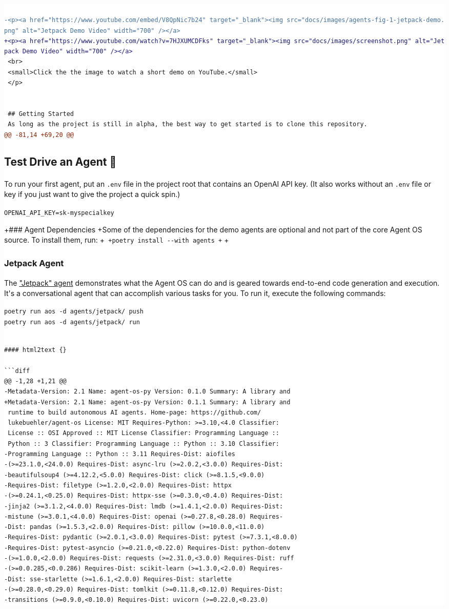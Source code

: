 ```diff
 
-<p><a href="https://www.youtube.com/embed/V8QpNic7b24" target="_blank"><img src="docs/images/agents-fig-1-jetpack-demo.png" alt="Jetpack Demo Video" width="700" /></a>
+<p><a href="https://www.youtube.com/watch?v=7HJXUMCDFks" target="_blank"><img src="docs/images/screenshot.png" alt="Jetpack Demo Video" width="700" /></a>
 <br>
 <small>Click the the image to watch a short demo on YouTube.</small>
 </p>
 
 
 ## Getting Started
 As long as the project is still in alpha, the best way to get started is to clone this repository.
@@ -81,14 +69,20 @@
 ```
 
 ## Test Drive an Agent 🤖 
 To run your first agent, put an `.env` file in the project root that contains an OpenAI API key. (It also works without an `.env` file or key if you just want to give the project a quick spin.)
 ```
 OPENAI_API_KEY=sk-myspecialkey
 ```
+### Agent Dependencies
+Some of the dependencies for the demo agents are optional and not part of the core Agent OS source. To install them, run:
+```
+poetry install --with agents
+```
+
 ### Jetpack Agent
 The ["Jetpack" agent](agents/README.md) demonstrates what the Agent OS can do and is geared towards end-to-end code generation and execution. It's a conversational agent that can accomplish various tasks for you. To run it, execute the following commands:
 ```
 poetry run aos -d agents/jetpack/ push
 poetry run aos -d agents/jetpack/ run
 ```
```

#### html2text {}

```diff
@@ -1,28 +1,21 @@
-Metadata-Version: 2.1 Name: agent-os-py Version: 0.1.0 Summary: A library and
+Metadata-Version: 2.1 Name: agent-os-py Version: 0.1.1 Summary: A library and
 runtime to build autonomous AI agents. Home-page: https://github.com/
 lukebuehler/agent-os License: MIT Requires-Python: >=3.10,<4.0 Classifier:
 License :: OSI Approved :: MIT License Classifier: Programming Language ::
 Python :: 3 Classifier: Programming Language :: Python :: 3.10 Classifier:
-Programming Language :: Python :: 3.11 Requires-Dist: aiofiles
-(>=23.1.0,<24.0.0) Requires-Dist: async-lru (>=2.0.2,<3.0.0) Requires-Dist:
-beautifulsoup4 (>=4.12.2,<5.0.0) Requires-Dist: click (>=8.1.5,<9.0.0)
-Requires-Dist: filetype (>=1.2.0,<2.0.0) Requires-Dist: httpx
-(>=0.24.1,<0.25.0) Requires-Dist: httpx-sse (>=0.3.0,<0.4.0) Requires-Dist:
-jinja2 (>=3.1.2,<4.0.0) Requires-Dist: lmdb (>=1.4.1,<2.0.0) Requires-Dist:
-mistune (>=3.0.1,<4.0.0) Requires-Dist: openai (>=0.27.8,<0.28.0) Requires-
-Dist: pandas (>=1.5.3,<2.0.0) Requires-Dist: pillow (>=10.0.0,<11.0.0)
-Requires-Dist: pydantic (>=2.0.1,<3.0.0) Requires-Dist: pytest (>=7.3.1,<8.0.0)
-Requires-Dist: pytest-asyncio (>=0.21.0,<0.22.0) Requires-Dist: python-dotenv
-(>=1.0.0,<2.0.0) Requires-Dist: requests (>=2.31.0,<3.0.0) Requires-Dist: ruff
-(>=0.0.285,<0.0.286) Requires-Dist: scikit-learn (>=1.3.0,<2.0.0) Requires-
-Dist: sse-starlette (>=1.6.1,<2.0.0) Requires-Dist: starlette
-(>=0.28.0,<0.29.0) Requires-Dist: tomlkit (>=0.11.8,<0.12.0) Requires-Dist:
-transitions (>=0.9.0,<0.10.0) Requires-Dist: uvicorn (>=0.22.0,<0.23.0)
```